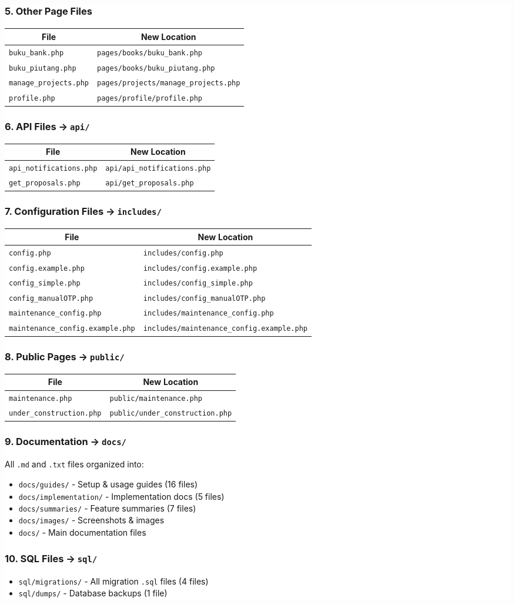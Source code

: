 ### 5. **Other Page Files**
| File | New Location |
|------|--------------|
| `buku_bank.php` | `pages/books/buku_bank.php` |
| `buku_piutang.php` | `pages/books/buku_piutang.php` |
| `manage_projects.php` | `pages/projects/manage_projects.php` |
| `profile.php` | `pages/profile/profile.php` |

### 6. **API Files** → `api/`
| File | New Location |
|------|--------------|
| `api_notifications.php` | `api/api_notifications.php` |
| `get_proposals.php` | `api/get_proposals.php` |

### 7. **Configuration Files** → `includes/`
| File | New Location |
|------|--------------|
| `config.php` | `includes/config.php` |
| `config.example.php` | `includes/config.example.php` |
| `config_simple.php` | `includes/config_simple.php` |
| `config_manualOTP.php` | `includes/config_manualOTP.php` |
| `maintenance_config.php` | `includes/maintenance_config.php` |
| `maintenance_config.example.php` | `includes/maintenance_config.example.php` |

### 8. **Public Pages** → `public/`
| File | New Location |
|------|--------------|
| `maintenance.php` | `public/maintenance.php` |
| `under_construction.php` | `public/under_construction.php` |

### 9. **Documentation** → `docs/`
All `.md` and `.txt` files organized into:
- `docs/guides/` - Setup & usage guides (16 files)
- `docs/implementation/` - Implementation docs (5 files)
- `docs/summaries/` - Feature summaries (7 files)
- `docs/images/` - Screenshots & images
- `docs/` - Main documentation files

### 10. **SQL Files** → `sql/`
- `sql/migrations/` - All migration `.sql` files (4 files)
- `sql/dumps/` - Database backups (1 file)
